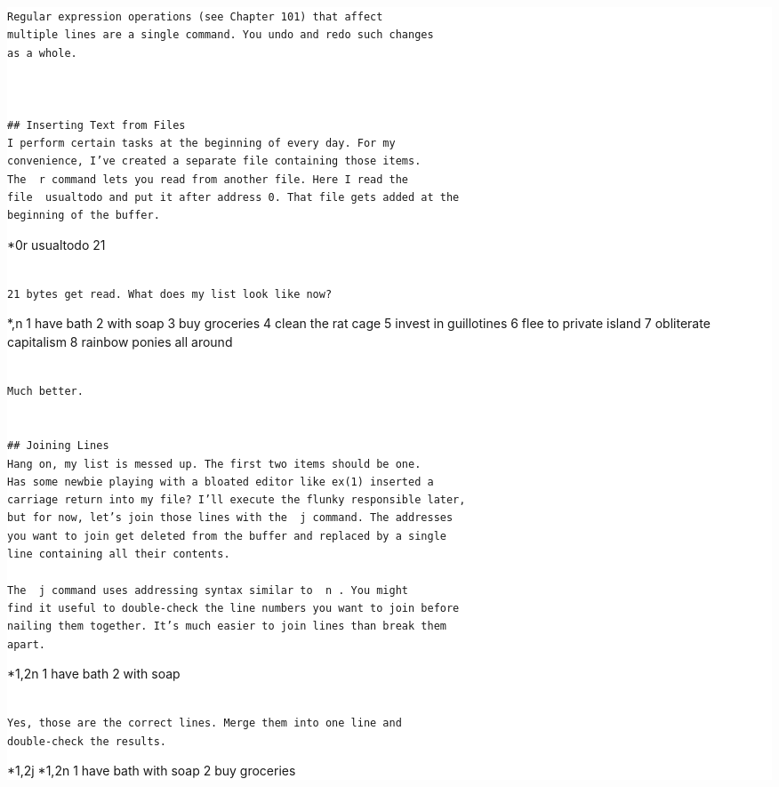 ```
Regular expression operations (see Chapter 101) that affect
multiple lines are a single command. You undo and redo such changes
as a whole.



## Inserting Text from Files
I perform certain tasks at the beginning of every day. For my
convenience, I’ve created a separate file containing those items.
The  r command lets you read from another file. Here I read the
file  usualtodo and put it after address 0. That file gets added at the
beginning of the buffer.

```
*0r usualtodo
21
```

21 bytes get read. What does my list look like now?

```
*,n
1 have bath
2 with soap
3 buy groceries
4 clean the rat cage
5 invest in guillotines
6 flee to private island
7 obliterate capitalism
8 rainbow ponies all around
```

Much better.


## Joining Lines
Hang on, my list is messed up. The first two items should be one.
Has some newbie playing with a bloated editor like ex(1) inserted a
carriage return into my file? I’ll execute the flunky responsible later,
but for now, let’s join those lines with the  j command. The addresses
you want to join get deleted from the buffer and replaced by a single
line containing all their contents.

The  j command uses addressing syntax similar to  n . You might
find it useful to double-check the line numbers you want to join before
nailing them together. It’s much easier to join lines than break them
apart.

```
*1,2n
1 have bath
2 with soap
```

Yes, those are the correct lines. Merge them into one line and
double-check the results.

```
*1,2j
*1,2n
1 have bath with soap
2 buy groceries
```

```